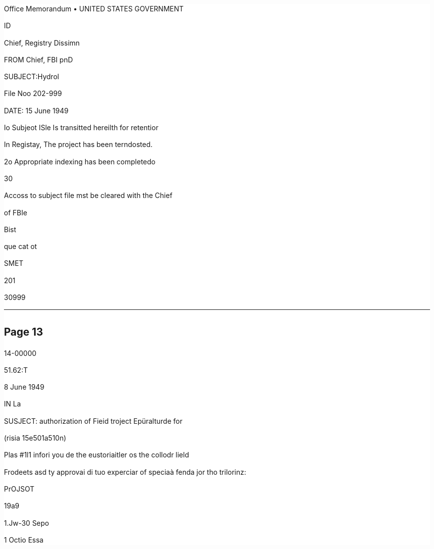 Office Memorandum • UNITED STATES GOVERNMENT

ID

Chief, Registry Dissimn

FROM Chief, FBI pnD

SUBJECT:Hydrol

File Noo 202-999

DATE: 15 June 1949

Io Subjeot ISle Is transitted hereilth for retentior

In Registay, The project has been terndosted.

2o Appropriate indexing has been completedo

30

Accoss to subject file mst be cleared with the Chief

of FBIe

Bist

que cat ot

SMET

201

30999

---

## Page 13

14-00000

51.62:T

8 June 1949

IN La

SUSJECT: authorization of Fieid troject Epüralturde for

(risia 15e501a510n)

Plas #1l1 infori you de the eustoriaitler os the collodr lield

Frodeets asd ty approvai di tuo experciar of speciaà fenda jor tho trilorinz:

PrOJSOT

19a9

1.Jw-30 Sepo

1 Octio Essa
